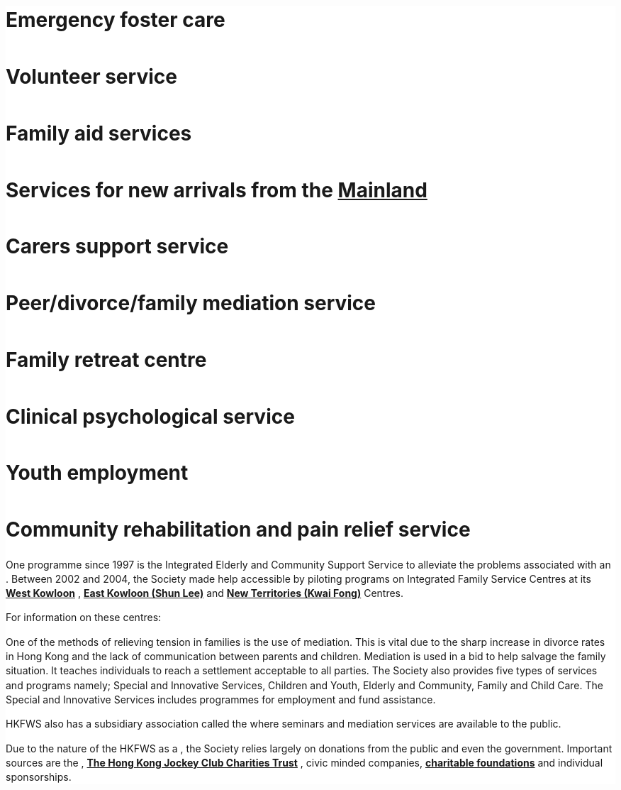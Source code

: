 # Emergency foster care

# Volunteer service

# Family aid services

# Services for new arrivals from the __[Mainland](https://en.wikipedia.org/wiki/Mainland_China)__ 

# Carers support service

# Peer/divorce/family mediation service

# Family retreat centre

# Clinical psychological service

# Youth employment

# Community rehabilitation and pain relief service

One programme since 1997 is the Integrated Elderly and Community Support Service to alleviate the problems associated with an . Between 2002 and 2004, the Society made help accessible by piloting programs on Integrated Family Service Centres at its __[West Kowloon](https://en.wikipedia.org/wiki/Kowloon)__ , __[East Kowloon (Shun Lee)](https://en.wikipedia.org/wiki/Shun_Lee)__  and __[New Territories (Kwai Fong)](https://en.wikipedia.org/wiki/New_Territories)__  Centres.

For information on these centres:

One of the methods of relieving tension in families is the use of mediation. This is vital due to the sharp increase in divorce rates in Hong Kong and the lack of communication between parents and children. Mediation is used in a bid to help salvage the family situation. It teaches individuals to reach a settlement acceptable to all parties. The Society also provides five types of services and programs namely; Special and Innovative Services, Children and Youth, Elderly and Community, Family and Child Care. The Special and Innovative Services includes programmes for employment and fund assistance.

HKFWS also has a subsidiary association called the  where seminars and mediation services are available to the public.

Due to the nature of the HKFWS as a , the Society relies largely on donations from the public and even the government. Important sources are the , __[The Hong Kong Jockey Club Charities Trust](https://en.wikipedia.org/wiki/Hong_Kong_Jockey_Club)__ , civic minded companies, __[charitable foundations](https://en.wikipedia.org/wiki/Charitable_organization)__  and individual sponsorships.
